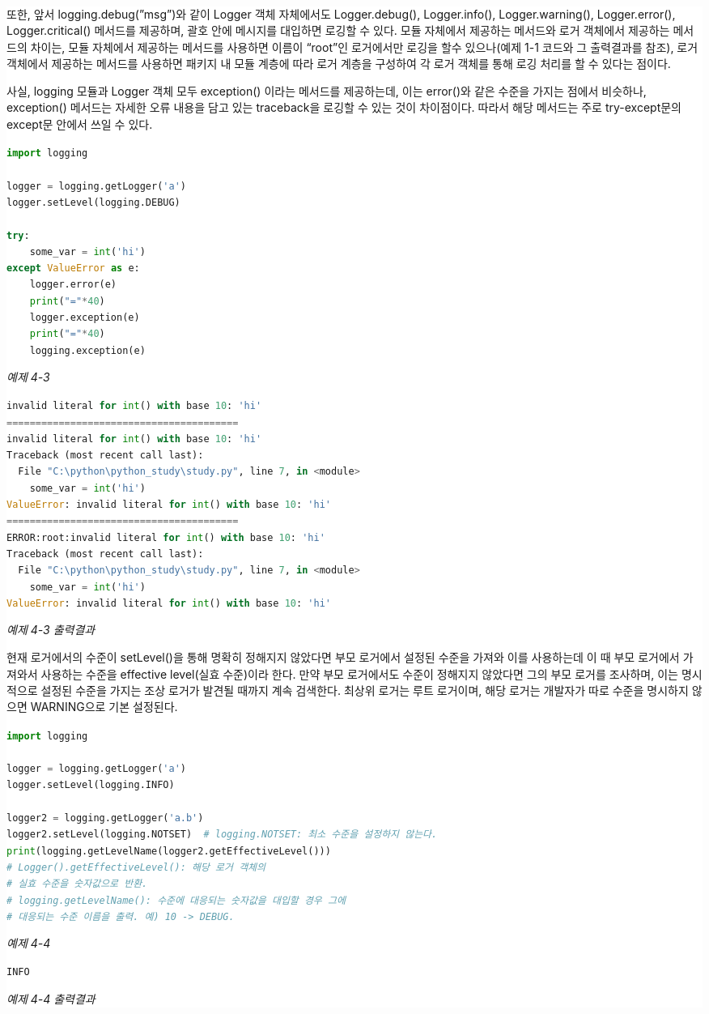 또한, 앞서 logging.debug(”msg”)와 같이 Logger 객체 자체에서도 Logger.debug(), Logger.info(), Logger.warning(), Logger.error(), Logger.critical() 메서드를 제공하며, 괄호 안에 메시지를 대입하면 로깅할 수 있다. 모듈 자체에서 제공하는 메서드와 로거 객체에서 제공하는 메서드의 차이는, 모듈 자체에서 제공하는 메서드를 사용하면 이름이 “root”인 로거에서만 로깅을 할수 있으나(예제 1-1 코드와 그 출력결과를 참조), 로거 객체에서 제공하는 메서드를 사용하면 패키지 내 모듈 계층에 따라 로거 계층을 구성하여 각 로거 객체를 통해 로깅 처리를 할 수 있다는 점이다. 

사실, logging 모듈과 Logger 객체 모두 exception() 이라는 메서드를 제공하는데, 이는 error()와 같은 수준을 가지는 점에서 비슷하나, exception() 메서드는 자세한 오류 내용을 담고 있는 traceback을 로깅할 수 있는 것이 차이점이다. 따라서 해당 메서드는 주로 try-except문의 except문 안에서 쓰일 수 있다. 

```python
import logging

logger = logging.getLogger('a')
logger.setLevel(logging.DEBUG)

try:
    some_var = int('hi')
except ValueError as e:
    logger.error(e)
    print("="*40)
    logger.exception(e)
    print("="*40)
    logging.exception(e)
```
*예제 4-3*
```python
invalid literal for int() with base 10: 'hi'
========================================
invalid literal for int() with base 10: 'hi'
Traceback (most recent call last):
  File "C:\python\python_study\study.py", line 7, in <module>
    some_var = int('hi')
ValueError: invalid literal for int() with base 10: 'hi'
========================================
ERROR:root:invalid literal for int() with base 10: 'hi'
Traceback (most recent call last):
  File "C:\python\python_study\study.py", line 7, in <module>
    some_var = int('hi')
ValueError: invalid literal for int() with base 10: 'hi'
```
*예제 4-3 출력결과*

현재 로거에서의 수준이 setLevel()을 통해 명확히 정해지지 않았다면 부모 로거에서 설정된 수준을 가져와 이를 사용하는데 이 때 부모 로거에서 가져와서 사용하는 수준을 effective level(실효 수준)이라 한다. 만약 부모 로거에서도 수준이 정해지지 않았다면 그의 부모 로거를 조사하며, 이는 명시적으로 설정된 수준을 가지는 조상 로거가 발견될 때까지 계속 검색한다. 최상위 로거는 루트 로거이며, 해당 로거는 개발자가 따로 수준을 명시하지 않으면 WARNING으로 기본 설정된다. 

```python
import logging

logger = logging.getLogger('a')
logger.setLevel(logging.INFO)

logger2 = logging.getLogger('a.b')
logger2.setLevel(logging.NOTSET)  # logging.NOTSET: 최소 수준을 설정하지 않는다.
print(logging.getLevelName(logger2.getEffectiveLevel()))
# Logger().getEffectiveLevel(): 해당 로거 객체의 
# 실효 수준을 숫자값으로 반환. 
# logging.getLevelName(): 수준에 대응되는 숫자값을 대입할 경우 그에 
# 대응되는 수준 이름을 출력. 예) 10 -> DEBUG.
```
*예제 4-4*
```python
INFO
```
*예제 4-4 출력결과*
